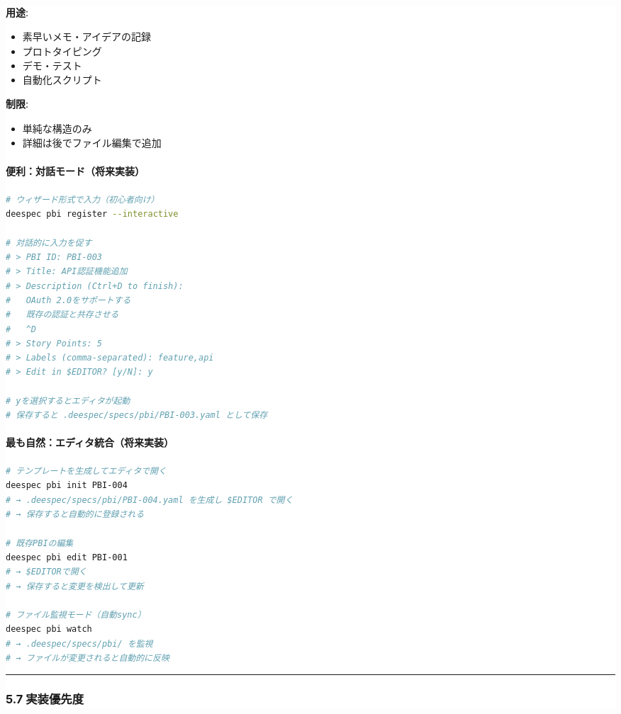 **用途**:
- 素早いメモ・アイデアの記録
- プロトタイピング
- デモ・テスト
- 自動化スクリプト

**制限**:
- 単純な構造のみ
- 詳細は後でファイル編集で追加

#### 便利：対話モード（将来実装）

```bash
# ウィザード形式で入力（初心者向け）
deespec pbi register --interactive

# 対話的に入力を促す
# > PBI ID: PBI-003
# > Title: API認証機能追加
# > Description (Ctrl+D to finish):
#   OAuth 2.0をサポートする
#   既存の認証と共存させる
#   ^D
# > Story Points: 5
# > Labels (comma-separated): feature,api
# > Edit in $EDITOR? [y/N]: y

# yを選択するとエディタが起動
# 保存すると .deespec/specs/pbi/PBI-003.yaml として保存
```

#### 最も自然：エディタ統合（将来実装）

```bash
# テンプレートを生成してエディタで開く
deespec pbi init PBI-004
# → .deespec/specs/pbi/PBI-004.yaml を生成し $EDITOR で開く
# → 保存すると自動的に登録される

# 既存PBIの編集
deespec pbi edit PBI-001
# → $EDITORで開く
# → 保存すると変更を検出して更新

# ファイル監視モード（自動sync）
deespec pbi watch
# → .deespec/specs/pbi/ を監視
# → ファイルが変更されると自動的に反映
```

---

### 5.7 実装優先度
